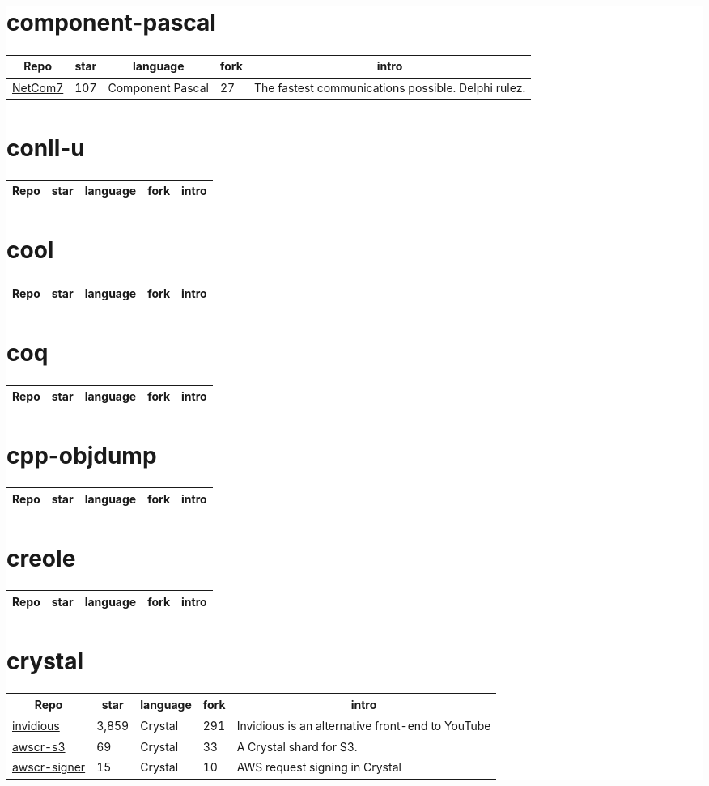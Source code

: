 
# component-pascal

Repo|star|language|fork|intro
-|-|-|-|-
[NetCom7](https://github.com/DelphiBuilder/NetCom7)|107|Component Pascal|27|The fastest communications possible. Delphi rulez.


# conll-u

Repo|star|language|fork|intro
-|-|-|-|-



# cool

Repo|star|language|fork|intro
-|-|-|-|-



# coq

Repo|star|language|fork|intro
-|-|-|-|-



# cpp-objdump

Repo|star|language|fork|intro
-|-|-|-|-



# creole

Repo|star|language|fork|intro
-|-|-|-|-



# crystal

Repo|star|language|fork|intro
-|-|-|-|-
[invidious](https://github.com/iv-org/invidious)|3,859|Crystal|291|Invidious is an alternative front-end to YouTube
[awscr-s3](https://github.com/taylorfinnell/awscr-s3)|69|Crystal|33|A Crystal shard for S3.
[awscr-signer](https://github.com/taylorfinnell/awscr-signer)|15|Crystal|10|AWS request signing in Crystal
